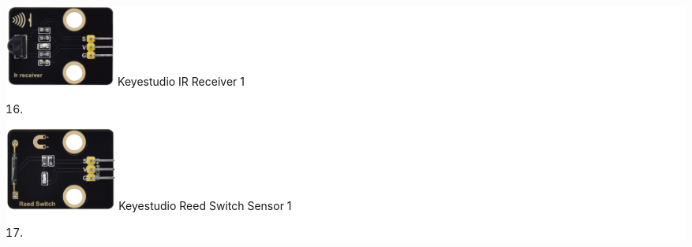 <td><img src="https://raw.githubusercontent.com/keyestudio/KS3024-KS3024F-Keyestudio-Raspberry-Pi-Pico-42-in-1-Sensor-Kit-Arduino/master/media/907f79d7a0c3500820323343b0ef4681.png" style="width:1.41806in;height:1.05556in" /></td>
<td>Keyestudio IR Receiver</td>
<td>1</td>
</tr>
<tr class="odd">
<td><ol start="16" type="1">
<li></li>
</ol></td>
<td><img src="https://raw.githubusercontent.com/keyestudio/KS3024-KS3024F-Keyestudio-Raspberry-Pi-Pico-42-in-1-Sensor-Kit-Arduino/master/media/8f7396128e7b0c2da1273aa050fa85df.png" style="width:1.43056in;height:1.08125in" /></td>
<td>Keyestudio Reed Switch Sensor</td>
<td>1</td>
</tr>
<tr class="even">
<td><ol start="17" type="1">
<li></li>
</ol></td>